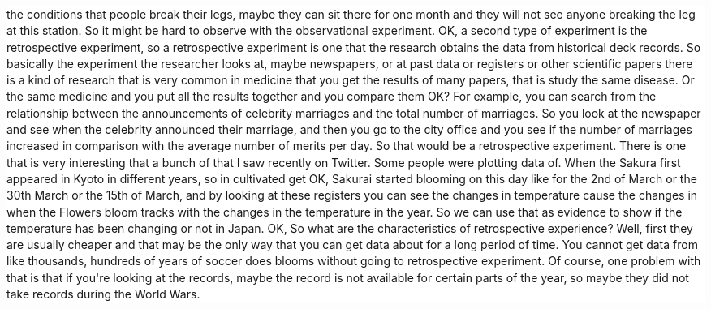 the conditions that people break their legs,
maybe they can sit there for one
month and they will not see anyone
breaking the leg at this station.
So it might be hard to observe with
the observational experiment.
OK, a second type of experiment
is the retrospective experiment,
so a retrospective experiment is
one that the research obtains the
data from historical deck records.
So basically the experiment the
researcher looks at, maybe newspapers,
or at past data or registers or other
scientific papers there is a kind of
research that is very common in medicine
that you get the results of many papers,
that is study the same disease.
Or the same medicine and you put all the
results together and you compare them OK?
For example,
you can search from the relationship
between the announcements of celebrity
marriages and the total number of marriages.
So you look at the newspaper and see when
the celebrity announced their marriage,
and then you go to the city office
and you see if the number of marriages
increased in comparison with the
average number of merits per day.
So that would be a retrospective experiment.
There is one that is very interesting that
a bunch of that I saw recently on Twitter.
Some people were plotting data of.
When the Sakura first appeared
in Kyoto in different years,
so in cultivated get OK,
Sakurai started blooming on this
day like for the 2nd of March or
the 30th March or the 15th of March,
and by looking at these registers you
can see the changes in temperature
cause the changes in when the Flowers
bloom tracks with the changes in
the temperature in the year.
So we can use that as evidence to
show if the temperature has been
changing or not in Japan.
OK,
So what are the characteristics
of retrospective experience?
Well,
first they are usually cheaper and
that may be the only way that you can
get data about for a long period of time.
You cannot get data from like thousands,
hundreds of years of soccer does blooms
without going to retrospective experiment.
Of course, one problem with that is
that if you're looking at the records,
maybe the record is not available
for certain parts of the year,
so maybe they did not take records
during the World Wars.